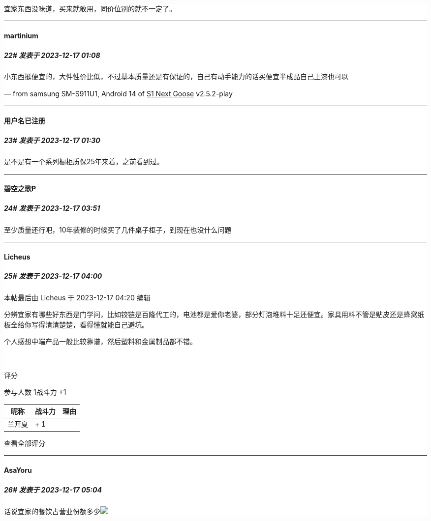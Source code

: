 宜家东西没味道，买来就敢用，同价位别的就不一定了。

*****

####  martinium  
##### 22#       发表于 2023-12-17 01:08

小东西挺便宜的，大件性价比低，不过基本质量还是有保证的，自己有动手能力的话买便宜半成品自己上漆也可以

— from samsung SM-S911U1, Android 14 of [S1 Next Goose](https://pan.baidu.com/s/1mi43uRm) v2.5.2-play

*****

####  用户名已注册  
##### 23#       发表于 2023-12-17 01:30

是不是有一个系列橱柜质保25年来着，之前看到过。

*****

####  碧空之歌P  
##### 24#       发表于 2023-12-17 03:51

至少质量还行吧，10年装修的时候买了几件桌子柜子，到现在也没什么问题

*****

####  Licheus  
##### 25#       发表于 2023-12-17 04:00

 本帖最后由 Licheus 于 2023-12-17 04:20 编辑 

分辨宜家有哪些好东西是门学问，比如铰链是百隆代工的，电池都是爱你老婆，部分灯泡堆料十足还便宜。家具用料不管是贴皮还是蜂窝纸板全给你写得清清楚楚，看得懂就能自己避坑。

个人感想中端产品一般比较靠谱，然后塑料和金属制品都不错。

﹍﹍﹍

评分

 参与人数 1战斗力 +1

|昵称|战斗力|理由|
|----|---|---|
| 兰开夏| + 1||

查看全部评分

*****

####  AsaYoru  
##### 26#       发表于 2023-12-17 05:04

话说宜家的餐饮占营业份额多少<img src="https://static.saraba1st.com/image/smiley/face2017/065.png" referrerpolicy="no-referrer">
